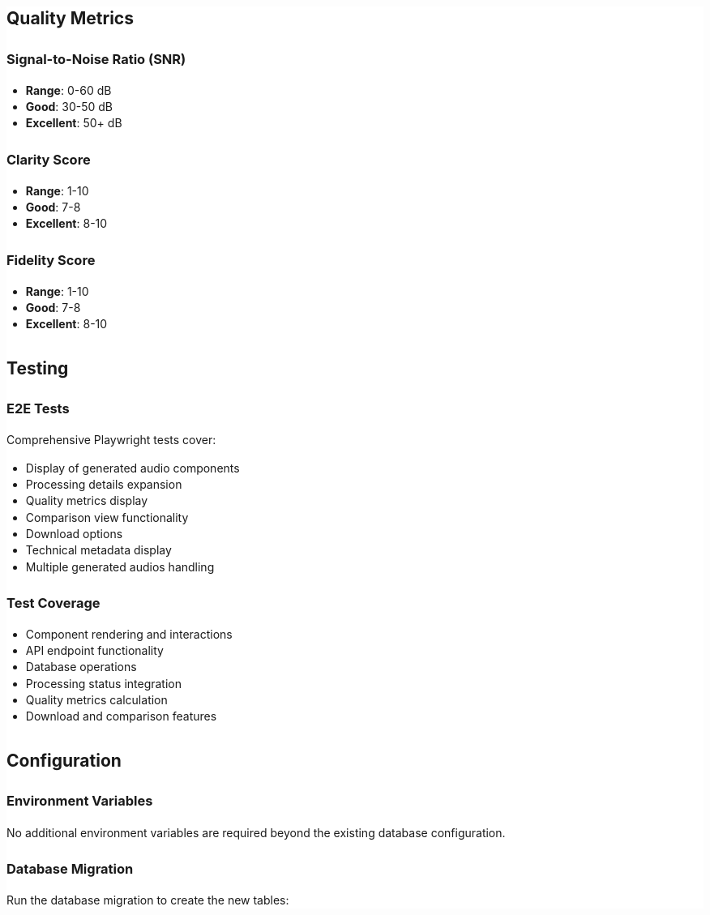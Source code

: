 
## Quality Metrics

### Signal-to-Noise Ratio (SNR)
- **Range**: 0-60 dB
- **Good**: 30-50 dB
- **Excellent**: 50+ dB

### Clarity Score
- **Range**: 1-10
- **Good**: 7-8
- **Excellent**: 8-10

### Fidelity Score
- **Range**: 1-10
- **Good**: 7-8
- **Excellent**: 8-10

## Testing

### E2E Tests

Comprehensive Playwright tests cover:

- Display of generated audio components
- Processing details expansion
- Quality metrics display
- Comparison view functionality
- Download options
- Technical metadata display
- Multiple generated audios handling

### Test Coverage

- Component rendering and interactions
- API endpoint functionality
- Database operations
- Processing status integration
- Quality metrics calculation
- Download and comparison features

## Configuration

### Environment Variables

No additional environment variables are required beyond the existing database configuration.

### Database Migration

Run the database migration to create the new tables:
